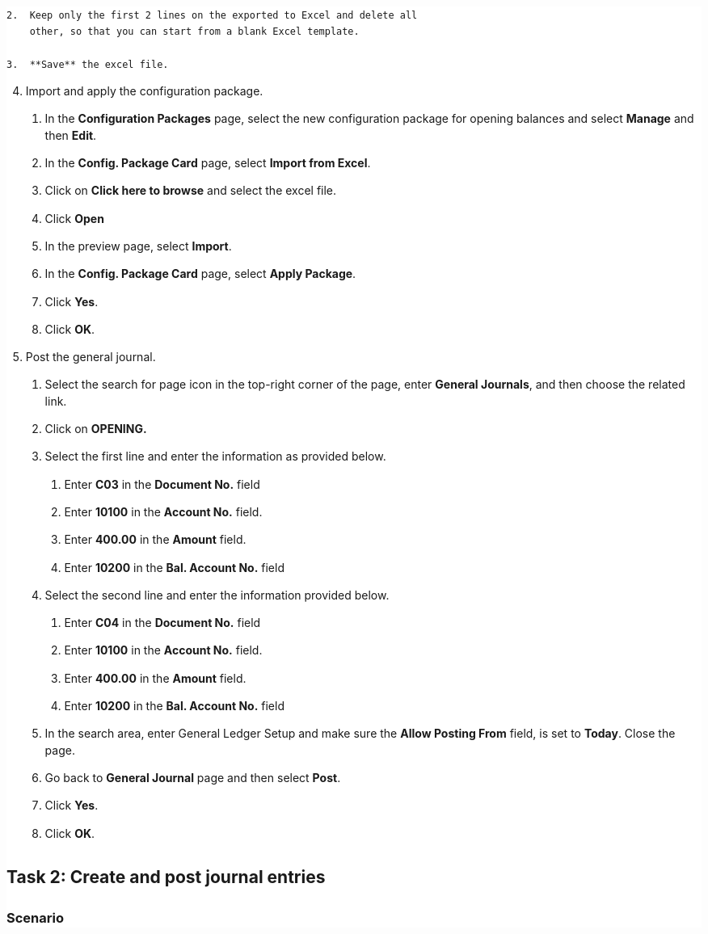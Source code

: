     2.  Keep only the first 2 lines on the exported to Excel and delete all
        other, so that you can start from a blank Excel template.

    3.  **Save** the excel file.

4.  Import and apply the configuration package.

    1.  In the **Configuration Packages** page, select the new configuration
        package for opening balances and select **Manage** and then **Edit**.

    2.  In the **Config. Package Card** page, select **Import from Excel**.

    3.  Click on **Click here to browse** and select the excel file.

    4.  Click **Open**

    5.  In the preview page, select **Import**.

    6.  In the **Config. Package Card** page, select **Apply Package**.

    7.  Click **Yes**.

    8.  Click **OK**.

5.  Post the general journal.

    1.  Select the search for page icon in the top-right corner of the page,
        enter **General Journals**, and then choose the related link.

    2.  Click on **OPENING.**

    3.  Select the first line and enter the information as provided below.

        1.  Enter **C03** in the **Document No.** field

        2.  Enter **10100** in the **Account No.** field.

        3.  Enter **400.00** in the **Amount** field.

        4.  Enter **10200** in the **Bal. Account No.** field

    4.  Select the second line and enter the information provided below.

        1.  Enter **C04** in the **Document No.** field

        2.  Enter **10100** in the **Account No.** field.

        3.  Enter **400.00** in the **Amount** field.

        4.  Enter **10200** in the **Bal. Account No.** field

    5.  In the search area, enter General Ledger Setup and make sure the **Allow
        Posting From** field, is set to **Today**. Close the page.

    6.  Go back to **General Journal** page and then select **Post**.

    7.  Click **Yes**.

    8.  Click **OK**.

Task 2: Create and post journal entries
---------------------------------------

### Scenario
